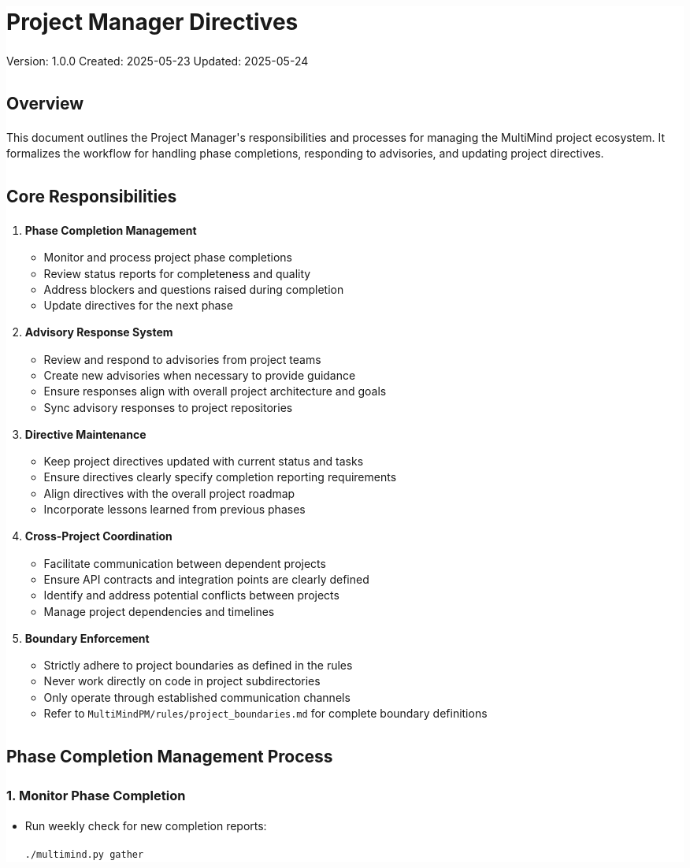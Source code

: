 # Project Manager Directives

Version: 1.0.0
Created: 2025-05-23
Updated: 2025-05-24

## Overview

This document outlines the Project Manager's responsibilities and processes for managing the MultiMind project ecosystem. It formalizes the workflow for handling phase completions, responding to advisories, and updating project directives.

## Core Responsibilities

1. **Phase Completion Management**
   - Monitor and process project phase completions
   - Review status reports for completeness and quality
   - Address blockers and questions raised during completion
   - Update directives for the next phase

2. **Advisory Response System**
   - Review and respond to advisories from project teams
   - Create new advisories when necessary to provide guidance
   - Ensure responses align with overall project architecture and goals
   - Sync advisory responses to project repositories

3. **Directive Maintenance**
   - Keep project directives updated with current status and tasks
   - Ensure directives clearly specify completion reporting requirements
   - Align directives with the overall project roadmap
   - Incorporate lessons learned from previous phases

4. **Cross-Project Coordination**
   - Facilitate communication between dependent projects
   - Ensure API contracts and integration points are clearly defined
   - Identify and address potential conflicts between projects
   - Manage project dependencies and timelines

5. **Boundary Enforcement**
   - Strictly adhere to project boundaries as defined in the rules
   - Never work directly on code in project subdirectories
   - Only operate through established communication channels
   - Refer to `MultiMindPM/rules/project_boundaries.md` for complete boundary definitions

## Phase Completion Management Process

### 1. Monitor Phase Completion

- Run weekly check for new completion reports:
  ```
  ./multimind.py gather
  ```
